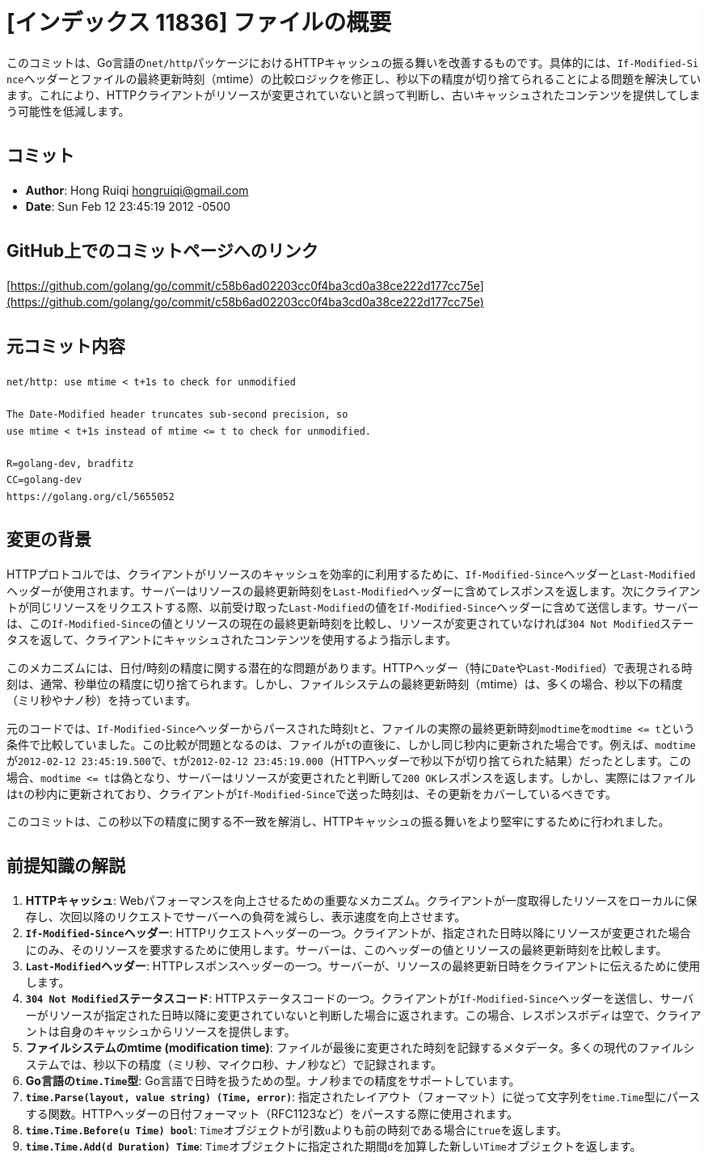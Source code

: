 # [インデックス 11836] ファイルの概要

このコミットは、Go言語の`net/http`パッケージにおけるHTTPキャッシュの振る舞いを改善するものです。具体的には、`If-Modified-Since`ヘッダーとファイルの最終更新時刻（mtime）の比較ロジックを修正し、秒以下の精度が切り捨てられることによる問題を解決しています。これにより、HTTPクライアントがリソースが変更されていないと誤って判断し、古いキャッシュされたコンテンツを提供してしまう可能性を低減します。

## コミット

- **Author**: Hong Ruiqi <hongruiqi@gmail.com>
- **Date**: Sun Feb 12 23:45:19 2012 -0500

## GitHub上でのコミットページへのリンク

[https://github.com/golang/go/commit/c58b6ad02203cc0f4ba3cd0a38ce222d177cc75e](https://github.com/golang/go/commit/c58b6ad02203cc0f4ba3cd0a38ce222d177cc75e)

## 元コミット内容

```
net/http: use mtime < t+1s to check for unmodified

The Date-Modified header truncates sub-second precision, so
use mtime < t+1s instead of mtime <= t to check for unmodified.

R=golang-dev, bradfitz
CC=golang-dev
https://golang.org/cl/5655052
```

## 変更の背景

HTTPプロトコルでは、クライアントがリソースのキャッシュを効率的に利用するために、`If-Modified-Since`ヘッダーと`Last-Modified`ヘッダーが使用されます。サーバーはリソースの最終更新時刻を`Last-Modified`ヘッダーに含めてレスポンスを返します。次にクライアントが同じリソースをリクエストする際、以前受け取った`Last-Modified`の値を`If-Modified-Since`ヘッダーに含めて送信します。サーバーは、この`If-Modified-Since`の値とリソースの現在の最終更新時刻を比較し、リソースが変更されていなければ`304 Not Modified`ステータスを返して、クライアントにキャッシュされたコンテンツを使用するよう指示します。

このメカニズムには、日付/時刻の精度に関する潜在的な問題があります。HTTPヘッダー（特に`Date`や`Last-Modified`）で表現される時刻は、通常、秒単位の精度に切り捨てられます。しかし、ファイルシステムの最終更新時刻（mtime）は、多くの場合、秒以下の精度（ミリ秒やナノ秒）を持っています。

元のコードでは、`If-Modified-Since`ヘッダーからパースされた時刻`t`と、ファイルの実際の最終更新時刻`modtime`を`modtime <= t`という条件で比較していました。この比較が問題となるのは、ファイルが`t`の直後に、しかし同じ秒内に更新された場合です。例えば、`modtime`が`2012-02-12 23:45:19.500`で、`t`が`2012-02-12 23:45:19.000`（HTTPヘッダーで秒以下が切り捨てられた結果）だったとします。この場合、`modtime <= t`は偽となり、サーバーはリソースが変更されたと判断して`200 OK`レスポンスを返します。しかし、実際にはファイルは`t`の秒内に更新されており、クライアントが`If-Modified-Since`で送った時刻は、その更新をカバーしているべきです。

このコミットは、この秒以下の精度に関する不一致を解消し、HTTPキャッシュの振る舞いをより堅牢にするために行われました。

## 前提知識の解説

1.  **HTTPキャッシュ**: Webパフォーマンスを向上させるための重要なメカニズム。クライアントが一度取得したリソースをローカルに保存し、次回以降のリクエストでサーバーへの負荷を減らし、表示速度を向上させます。
2.  **`If-Modified-Since`ヘッダー**: HTTPリクエストヘッダーの一つ。クライアントが、指定された日時以降にリソースが変更された場合にのみ、そのリソースを要求するために使用します。サーバーは、このヘッダーの値とリソースの最終更新時刻を比較します。
3.  **`Last-Modified`ヘッダー**: HTTPレスポンスヘッダーの一つ。サーバーが、リソースの最終更新日時をクライアントに伝えるために使用します。
4.  **`304 Not Modified`ステータスコード**: HTTPステータスコードの一つ。クライアントが`If-Modified-Since`ヘッダーを送信し、サーバーがリソースが指定された日時以降に変更されていないと判断した場合に返されます。この場合、レスポンスボディは空で、クライアントは自身のキャッシュからリソースを提供します。
5.  **ファイルシステムのmtime (modification time)**: ファイルが最後に変更された時刻を記録するメタデータ。多くの現代のファイルシステムでは、秒以下の精度（ミリ秒、マイクロ秒、ナノ秒など）で記録されます。
6.  **Go言語の`time.Time`型**: Go言語で日時を扱うための型。ナノ秒までの精度をサポートしています。
7.  **`time.Parse(layout, value string) (Time, error)`**: 指定されたレイアウト（フォーマット）に従って文字列を`time.Time`型にパースする関数。HTTPヘッダーの日付フォーマット（RFC1123など）をパースする際に使用されます。
8.  **`time.Time.Before(u Time) bool`**: `Time`オブジェクトが引数`u`よりも前の時刻である場合に`true`を返します。
9.  **`time.Time.Add(d Duration) Time`**: `Time`オブジェクトに指定された期間`d`を加算した新しい`Time`オブジェクトを返します。
